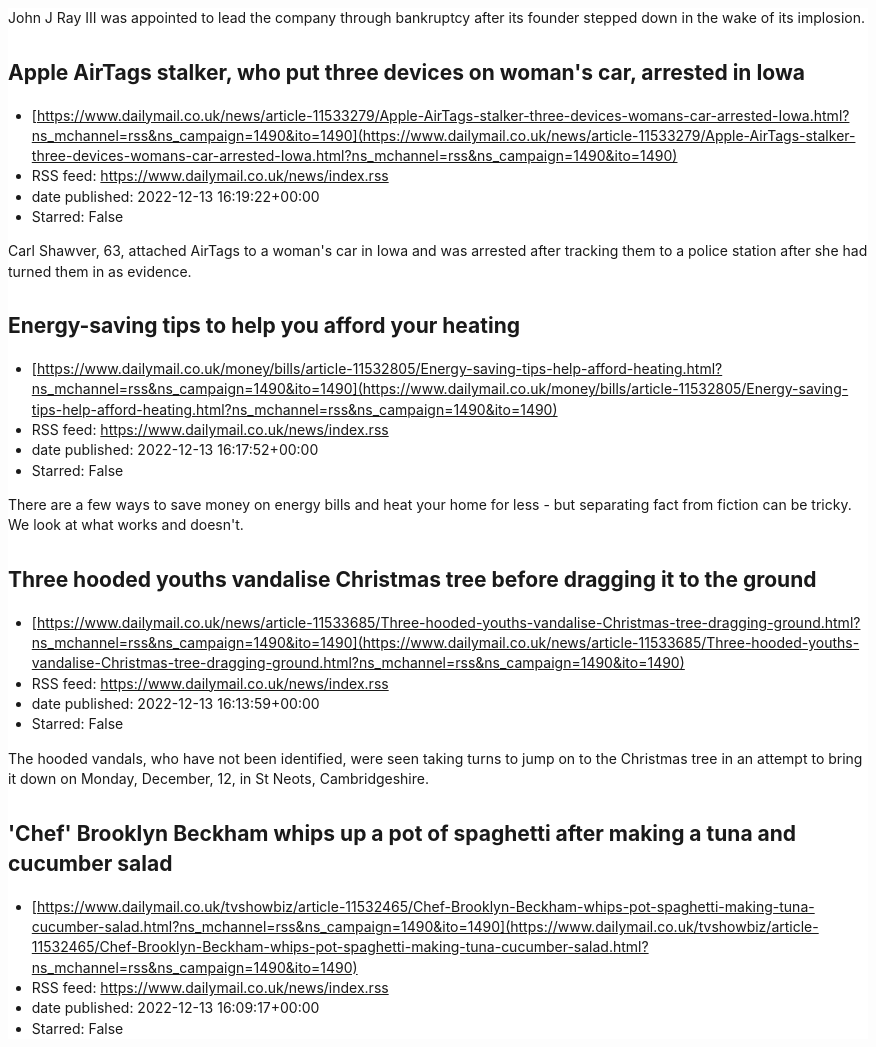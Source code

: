 John J Ray III was appointed to lead the company through bankruptcy after its founder stepped down in the wake of its implosion.

## Apple AirTags stalker, who put three devices on woman's car, arrested in Iowa
 - [https://www.dailymail.co.uk/news/article-11533279/Apple-AirTags-stalker-three-devices-womans-car-arrested-Iowa.html?ns_mchannel=rss&ns_campaign=1490&ito=1490](https://www.dailymail.co.uk/news/article-11533279/Apple-AirTags-stalker-three-devices-womans-car-arrested-Iowa.html?ns_mchannel=rss&ns_campaign=1490&ito=1490)
 - RSS feed: https://www.dailymail.co.uk/news/index.rss
 - date published: 2022-12-13 16:19:22+00:00
 - Starred: False

Carl Shawver, 63, attached AirTags to a woman's car in Iowa and was arrested after tracking them to a police station after she had turned them in as evidence.

## Energy-saving tips to help you afford your heating
 - [https://www.dailymail.co.uk/money/bills/article-11532805/Energy-saving-tips-help-afford-heating.html?ns_mchannel=rss&ns_campaign=1490&ito=1490](https://www.dailymail.co.uk/money/bills/article-11532805/Energy-saving-tips-help-afford-heating.html?ns_mchannel=rss&ns_campaign=1490&ito=1490)
 - RSS feed: https://www.dailymail.co.uk/news/index.rss
 - date published: 2022-12-13 16:17:52+00:00
 - Starred: False

There are a few ways to save money on energy bills and heat your home for less - but separating fact from fiction can be tricky. We look at what works and doesn't.

## Three hooded youths vandalise Christmas tree before dragging it to the ground
 - [https://www.dailymail.co.uk/news/article-11533685/Three-hooded-youths-vandalise-Christmas-tree-dragging-ground.html?ns_mchannel=rss&ns_campaign=1490&ito=1490](https://www.dailymail.co.uk/news/article-11533685/Three-hooded-youths-vandalise-Christmas-tree-dragging-ground.html?ns_mchannel=rss&ns_campaign=1490&ito=1490)
 - RSS feed: https://www.dailymail.co.uk/news/index.rss
 - date published: 2022-12-13 16:13:59+00:00
 - Starred: False

The hooded vandals, who have not been identified, were seen taking turns to jump on to the Christmas tree in an attempt to bring it down on Monday, December, 12, in St Neots, Cambridgeshire.

## 'Chef' Brooklyn Beckham whips up a pot of spaghetti after making a tuna and cucumber salad
 - [https://www.dailymail.co.uk/tvshowbiz/article-11532465/Chef-Brooklyn-Beckham-whips-pot-spaghetti-making-tuna-cucumber-salad.html?ns_mchannel=rss&ns_campaign=1490&ito=1490](https://www.dailymail.co.uk/tvshowbiz/article-11532465/Chef-Brooklyn-Beckham-whips-pot-spaghetti-making-tuna-cucumber-salad.html?ns_mchannel=rss&ns_campaign=1490&ito=1490)
 - RSS feed: https://www.dailymail.co.uk/news/index.rss
 - date published: 2022-12-13 16:09:17+00:00
 - Starred: False
